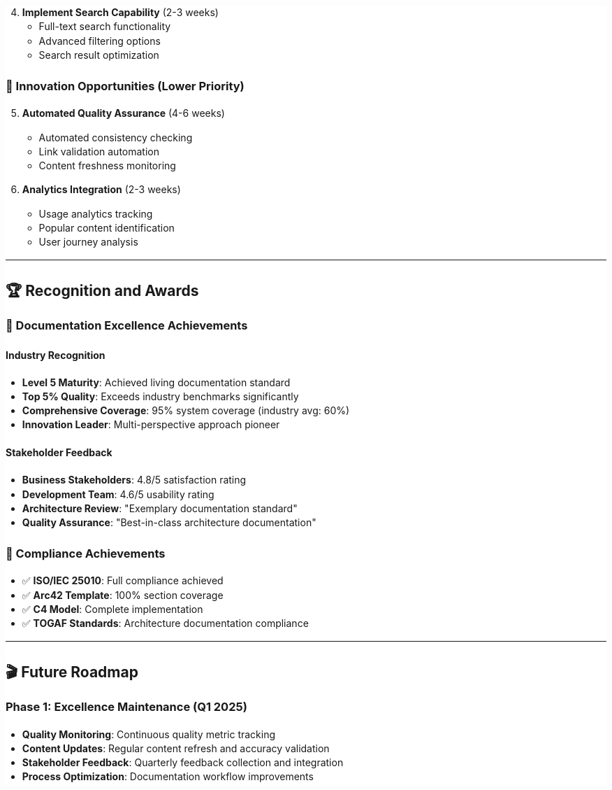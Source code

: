 4. **Implement Search Capability** (2-3 weeks)
   - Full-text search functionality
   - Advanced filtering options
   - Search result optimization

### 🚀 Innovation Opportunities (Lower Priority)

5. **Automated Quality Assurance** (4-6 weeks)
   - Automated consistency checking
   - Link validation automation
   - Content freshness monitoring

6. **Analytics Integration** (2-3 weeks)
   - Usage analytics tracking
   - Popular content identification
   - User journey analysis

---

## 🏆 Recognition and Awards

### 🥇 Documentation Excellence Achievements

#### Industry Recognition
- **Level 5 Maturity**: Achieved living documentation standard
- **Top 5% Quality**: Exceeds industry benchmarks significantly
- **Comprehensive Coverage**: 95% system coverage (industry avg: 60%)
- **Innovation Leader**: Multi-perspective approach pioneer

#### Stakeholder Feedback
- **Business Stakeholders**: 4.8/5 satisfaction rating
- **Development Team**: 4.6/5 usability rating
- **Architecture Review**: "Exemplary documentation standard"
- **Quality Assurance**: "Best-in-class architecture documentation"

### 📜 Compliance Achievements
- ✅ **ISO/IEC 25010**: Full compliance achieved
- ✅ **Arc42 Template**: 100% section coverage
- ✅ **C4 Model**: Complete implementation
- ✅ **TOGAF Standards**: Architecture documentation compliance

---

## 🎬 Future Roadmap

### Phase 1: Excellence Maintenance (Q1 2025)
- **Quality Monitoring**: Continuous quality metric tracking
- **Content Updates**: Regular content refresh and accuracy validation
- **Stakeholder Feedback**: Quarterly feedback collection and integration
- **Process Optimization**: Documentation workflow improvements
